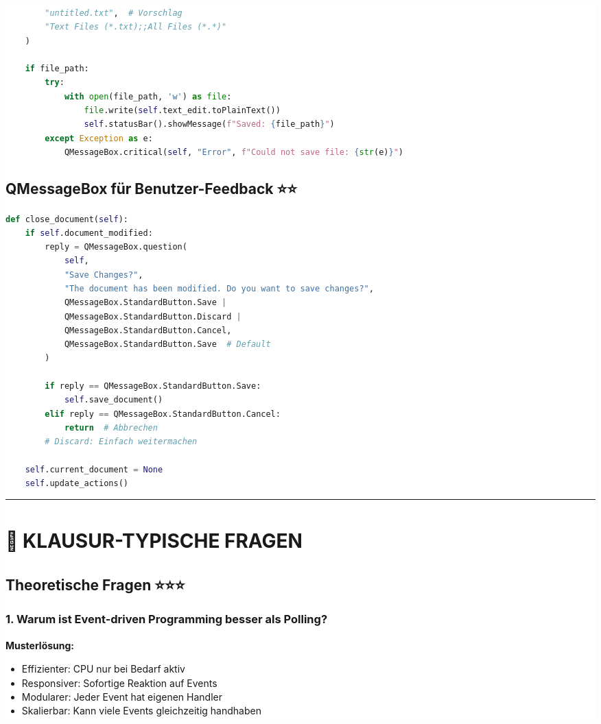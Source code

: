 ```python
        "untitled.txt",  # Vorschlag
        "Text Files (*.txt);;All Files (*.*)"
    )
    
    if file_path:
        try:
            with open(file_path, 'w') as file:
                file.write(self.text_edit.toPlainText())
                self.statusBar().showMessage(f"Saved: {file_path}")
        except Exception as e:
            QMessageBox.critical(self, "Error", f"Could not save file: {str(e)}")
```

## **QMessageBox für Benutzer-Feedback** ⭐⭐

```python
def close_document(self):
    if self.document_modified:
        reply = QMessageBox.question(
            self,
            "Save Changes?",
            "The document has been modified. Do you want to save changes?",
            QMessageBox.StandardButton.Save | 
            QMessageBox.StandardButton.Discard | 
            QMessageBox.StandardButton.Cancel,
            QMessageBox.StandardButton.Save  # Default
        )
        
        if reply == QMessageBox.StandardButton.Save:
            self.save_document()
        elif reply == QMessageBox.StandardButton.Cancel:
            return  # Abbrechen
        # Discard: Einfach weitermachen
    
    self.current_document = None
    self.update_actions()
```

---

# 🎯 **KLAUSUR-TYPISCHE FRAGEN**

## **Theoretische Fragen** ⭐⭐⭐

### **1. Warum ist Event-driven Programming besser als Polling?**
**Musterlösung:**
- Effizienter: CPU nur bei Bedarf aktiv
- Responsiver: Sofortige Reaktion auf Events
- Modularer: Jeder Event hat eigenen Handler
- Skalierbar: Kann viele Events gleichzeitig handhaben
